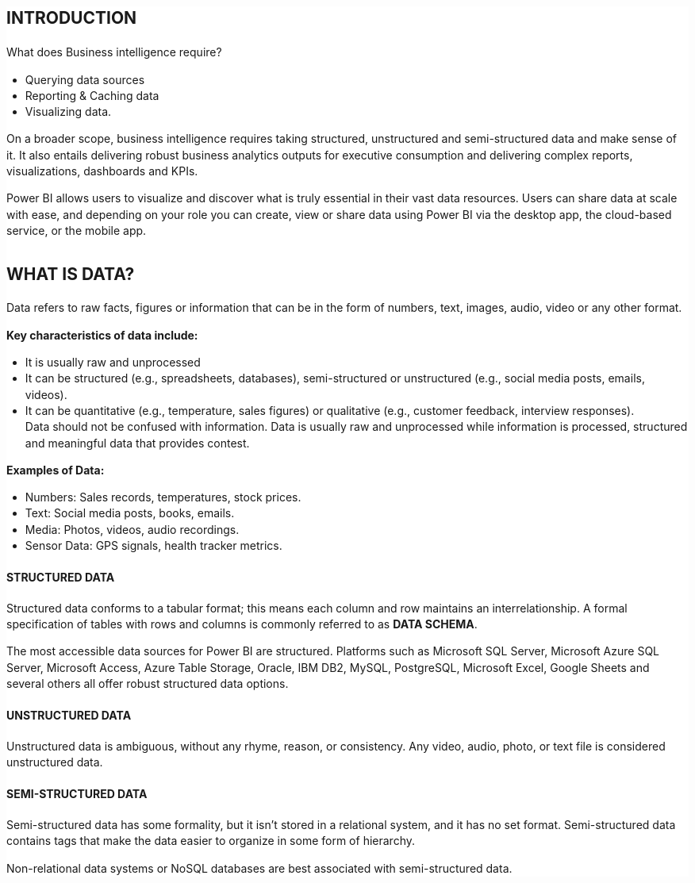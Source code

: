 ## INTRODUCTION
What does Business intelligence require?  
-	Querying data sources
-	Reporting & Caching data
-	Visualizing data.  

On a broader scope, business intelligence requires taking structured, unstructured and semi-structured data and make sense of it. It also entails delivering robust business analytics outputs for executive consumption and delivering complex reports, visualizations, dashboards and KPIs.  

Power BI allows users to visualize and discover what is truly essential in their vast data resources. Users can share data at scale with ease, and depending on your role you can create, view or share data using Power BI via the desktop app, the cloud-based service, or the mobile app.  

## WHAT IS DATA?
Data refers to raw facts, figures or information that can be in the form of numbers, text, images, audio, video or any other format.  

**Key characteristics of data include:**
-	It is usually raw and unprocessed
-	It can be structured (e.g., spreadsheets, databases), semi-structured or unstructured (e.g., social media posts, emails, videos).
-	It can be quantitative (e.g., temperature, sales figures) or qualitative (e.g., customer feedback, interview responses).  
Data should not be confused with information. Data is usually raw and unprocessed while information is processed, structured and meaningful data that provides contest.  

**Examples of Data:**
-	Numbers: Sales records, temperatures, stock prices.
-	Text: Social media posts, books, emails.
-	Media: Photos, videos, audio recordings.
-	Sensor Data: GPS signals, health tracker metrics. 

#### STRUCTURED DATA
Structured data conforms to a tabular format; this means each column and row maintains an interrelationship. A formal specification of tables with rows and columns is commonly referred to as **DATA SCHEMA**.  

The most accessible data sources for Power BI are structured. Platforms such as Microsoft SQL Server, Microsoft Azure SQL Server, Microsoft Access, Azure Table Storage, Oracle, IBM DB2, MySQL, PostgreSQL, Microsoft Excel, Google Sheets and several others all offer robust structured data options.  

#### UNSTRUCTURED DATA
Unstructured data is ambiguous, without any rhyme, reason, or consistency. Any video, audio, photo, or text file is considered unstructured data. 

#### SEMI-STRUCTURED DATA
Semi-structured data has some formality, but it isn’t stored in a relational system, and it has no set format. Semi-structured data contains tags that make the data easier to organize in some form of hierarchy.  

Non-relational data systems or NoSQL databases are best associated with semi-structured data.
